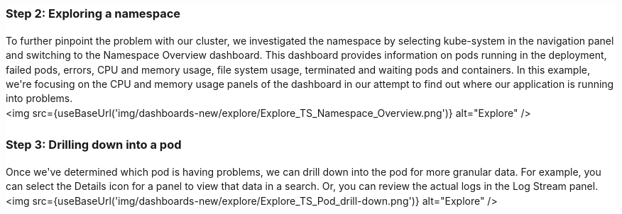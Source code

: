 ### Step 2: Exploring a namespace

To further pinpoint the problem with our cluster, we investigated the namespace by selecting kube-system in the navigation panel and switching to the Namespace Overview dashboard. This dashboard provides information on pods running in the deployment, failed pods, errors, CPU and memory usage, file system usage, terminated and waiting pods and containers. In this example, we're focusing on the CPU and memory usage panels of the dashboard in our attempt to find out where our application is running into problems.<br/><img src={useBaseUrl('img/dashboards-new/explore/Explore_TS_Namespace_Overview.png')} alt="Explore" />

### Step 3: Drilling down into a pod

Once we've determined which pod is having problems, we can drill down into the pod for more granular data. For example,  you can select the Details icon for a panel to view that data in a search. Or, you can review the actual logs in the Log Stream panel.<br/><img src={useBaseUrl('img/dashboards-new/explore/Explore_TS_Pod_drill-down.png')} alt="Explore" />
